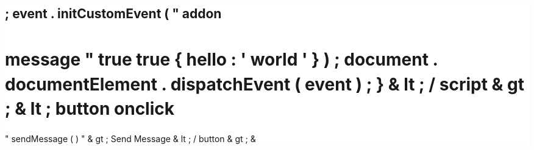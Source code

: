 ;
event
.
initCustomEvent
(
"
addon
-
message
"
true
true
{
hello
:
'
world
'
}
)
;
document
.
documentElement
.
dispatchEvent
(
event
)
;
}
&
lt
;
/
script
&
gt
;
&
lt
;
button
onclick
=
"
sendMessage
(
)
"
&
gt
;
Send
Message
&
lt
;
/
button
&
gt
;
&
